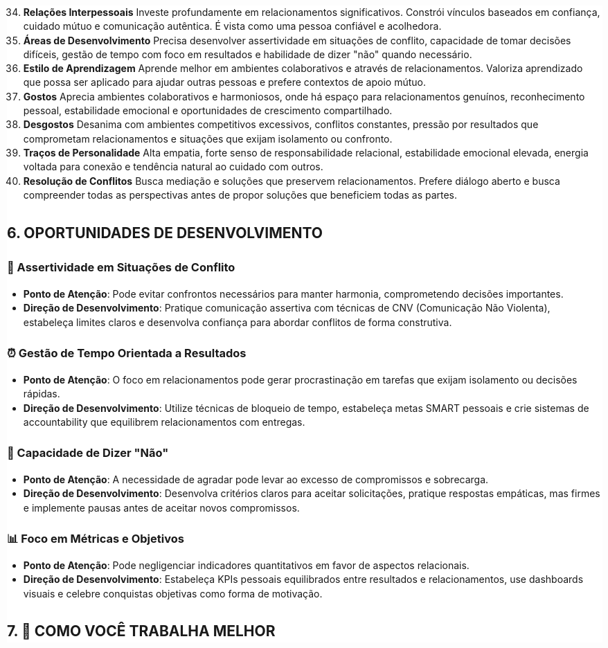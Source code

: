 34. **Relações Interpessoais** Investe profundamente em relacionamentos significativos. Constrói vínculos baseados em confiança, cuidado mútuo e comunicação autêntica. É vista como uma pessoa confiável e acolhedora.
35. **Áreas de Desenvolvimento** Precisa desenvolver assertividade em situações de conflito, capacidade de tomar decisões difíceis, gestão de tempo com foco em resultados e habilidade de dizer "não" quando necessário.
36. **Estilo de Aprendizagem** Aprende melhor em ambientes colaborativos e através de relacionamentos. Valoriza aprendizado que possa ser aplicado para ajudar outras pessoas e prefere contextos de apoio mútuo.
37. **Gostos** Aprecia ambientes colaborativos e harmoniosos, onde há espaço para relacionamentos genuínos, reconhecimento pessoal, estabilidade emocional e oportunidades de crescimento compartilhado.
38. **Desgostos** Desanima com ambientes competitivos excessivos, conflitos constantes, pressão por resultados que comprometam relacionamentos e situações que exijam isolamento ou confronto.
39. **Traços de Personalidade** Alta empatia, forte senso de responsabilidade relacional, estabilidade emocional elevada, energia voltada para conexão e tendência natural ao cuidado com outros.
40. **Resolução de Conflitos** Busca mediação e soluções que preservem relacionamentos. Prefere diálogo aberto e busca compreender todas as perspectivas antes de propor soluções que beneficiem todas as partes.

## 6. OPORTUNIDADES DE DESENVOLVIMENTO

### 🎯 Assertividade em Situações de Conflito
* **Ponto de Atenção**: Pode evitar confrontos necessários para manter harmonia, comprometendo decisões importantes.
* **Direção de Desenvolvimento**: Pratique comunicação assertiva com técnicas de CNV (Comunicação Não Violenta), estabeleça limites claros e desenvolva confiança para abordar conflitos de forma construtiva.

### ⏰ Gestão de Tempo Orientada a Resultados
* **Ponto de Atenção**: O foco em relacionamentos pode gerar procrastinação em tarefas que exijam isolamento ou decisões rápidas.
* **Direção de Desenvolvimento**: Utilize técnicas de bloqueio de tempo, estabeleça metas SMART pessoais e crie sistemas de accountability que equilibrem relacionamentos com entregas.

### 🚫 Capacidade de Dizer "Não"
* **Ponto de Atenção**: A necessidade de agradar pode levar ao excesso de compromissos e sobrecarga.
* **Direção de Desenvolvimento**: Desenvolva critérios claros para aceitar solicitações, pratique respostas empáticas, mas firmes e implemente pausas antes de aceitar novos compromissos.

### 📊 Foco em Métricas e Objetivos
* **Ponto de Atenção**: Pode negligenciar indicadores quantitativos em favor de aspectos relacionais.
* **Direção de Desenvolvimento**: Estabeleça KPIs pessoais equilibrados entre resultados e relacionamentos, use dashboards visuais e celebre conquistas objetivas como forma de motivação.

## 7. 💼 COMO VOCÊ TRABALHA MELHOR
